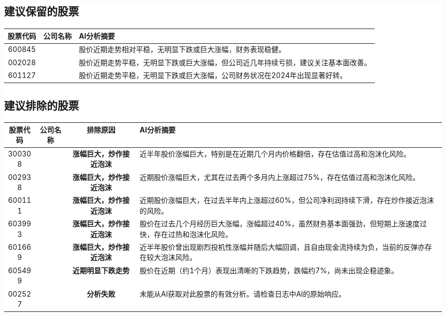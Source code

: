 ## 建议保留的股票

| 股票代码 | 公司名称 | AI分析摘要 |
|:---:|:---:|:---|
| 600845 |  | 股价近期走势相对平稳，无明显下跌或巨大涨幅，财务表现稳健。 |
| 002028 |  | 股价近期走势平稳，无明显下跌或巨大涨幅，但公司近几年持续亏损，建议关注基本面改善。 |
| 601127 |  | 股价近期走势平稳，无明显下跌或巨大涨幅，公司财务状况在2024年出现显著好转。 |

## 建议排除的股票

| 股票代码 | 公司名称 | 排除原因 | AI分析摘要 |
|:---:|:---:|:---:|:---|
| 300308 |  | **涨幅巨大，炒作接近泡沫** | 近半年股价涨幅巨大，特别是在近期几个月内价格翻倍，存在估值过高和泡沫化风险。 |
| 002938 |  | **涨幅巨大，炒作接近泡沫** | 近期股价涨幅巨大，尤其在过去两个多月内上涨超过75%，存在估值过高和泡沫化风险。 |
| 600111 |  | **涨幅巨大，炒作接近泡沫** | 近期股价涨幅巨大，在过去半年内上涨超过60%，但公司净利润持续下滑，存在炒作接近泡沫的风险。 |
| 603993 |  | **涨幅巨大，炒作接近泡沫** | 股价在过去几个月经历巨大涨幅，涨幅超过40%，虽然财务基本面强劲，但短期上涨速度过快，存在过热和泡沫化风险。 |
| 601669 |  | **涨幅巨大，炒作接近泡沫** | 近半年股价曾出现剧烈投机性涨幅并随后大幅回调，且自由现金流持续为负，当前的反弹亦存在较大泡沫风险。 |
| 605499 |  | **近期明显下跌走势** | 股价在近期（约1个月）表现出清晰的下跌趋势，跌幅约7%，尚未出现企稳迹象。 |
| 002527 |  | **分析失败** | 未能从AI获取对此股票的有效分析。请检查日志中AI的原始响应。 |
